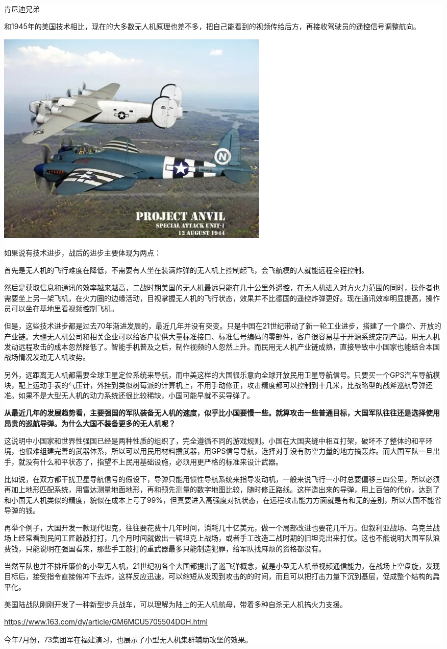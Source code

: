 肯尼迪兄弟

和1945年的美国技术相比，现在的大多数无人机原理也差不多，把自己能看到的视频传给后方，再接收驾驶员的遥控信号调整航向。

![](/images/btnews/0301_0400/0358/image3.webp)

如果说有技术进步，战后的进步主要体现为两点：

首先是无人机的飞行难度在降低，不需要有人坐在装满炸弹的无人机上控制起飞，会飞航模的人就能远程全程控制。

然后是获取信息和通讯的效率越来越高，二战时期美国的无人机最远只能在几十公里外遥控，在无人机进入对方火力范围的同时，操作者也需要坐上另一架飞机，在火力圈的边缘活动，目视掌握无人机的飞行状态，效果并不比德国的遥控炸弹更好。现在通讯效率明显提高，操作员可以坐在基地里看视频控制飞机。

但是，这些技术进步都是过去70年渐进发展的，最近几年并没有突变。只是中国在21世纪带动了新一轮工业进步，搭建了一个廉价、开放的产业链。大疆无人机公司和相关企业可以给客户提供大量标准接口、标准信号编码的零部件，客户很容易基于开源系统定制产品，用无人机发动远程攻击的成本忽然降低了。智能手机普及之后，制作视频的人忽然上升。而民用无人机产业链成熟，直接导致中小国家也能结合本国战场情况发动无人机攻势。

另外，远距离无人机都需要全球卫星定位系统来导航，而中美这样的大国很乐意向全球开放民用卫星导航信号。只要买一个GPS汽车导航模块，配上运动手表的气压计，外挂到类似树莓派的计算机上，不用手动修正，攻击精度都可以控制到十几米，比战略型的战斧巡航导弹还准。如果不是大型无人机的动力系统还很比较稀缺，小国可能早就不买导弹了。

**从最近几年的发展趋势看，主要强国的军队装备无人机的速度，似乎比小国要慢一些。就算攻击一些普通目标，大国军队往往还是选择使用昂贵的巡航导弹。为什么大国不装备更多的无人机呢？**

这说明中小国家和世界性强国已经是两种性质的组织了，完全遵循不同的游戏规则。小国在大国夹缝中相互打架，破坏不了整体的和平环境，也很难组建完善的武器体系，所以可以用民用材料攒武器，用GPS信号导航，选择对手没有防空力量的地方搞轰炸。而大国军队一旦出手，就没有什么和平状态了，指望不上民用基础设施，必须用更严格的标准来设计武器。

比如说，在双方都干扰卫星导航信号的假设下，导弹只能用惯性导航系统来指导发动机，一般来说飞行一小时总要偏移三四公里，所以必须再加上地形匹配系统，用雷达测量地面地形，再和预先测量的数字地图比较，随时修正路线。这样造出来的导弹，用上百倍的代价，达到了和小国无人机类似的精度，貌似在成本上亏了99%，但真要进入高强度对抗状态，在远程攻击能力方面就是有和无的差别，所以大国不能省导弹的钱。

再举个例子，大国开发一款现代坦克，往往要花费十几年时间，消耗几十亿美元，做一个局部改进也要花几千万。但叙利亚战场、乌克兰战场上经常看到民间工匠敲敲打打，几个月时间就做出一辆坦克上战场，或者手工改造二战时期的旧坦克出来打仗。这也不能说明大国军队浪费钱，只能说明在强国看来，那些手工敲打的重武器最多只能制造犯罪，给军队找麻烦的资格都没有。

当然军队也并不排斥廉价的小型无人机，21世纪初各个大国都提出了巡飞弹概念，就是小型无人机带视频通信能力，在战场上空盘旋，发现目标后，接受指令直接俯冲下去炸，这样反应迅速，可以缩短从发现到攻击的的时间，而且可以把打击力量下沉到基层，促成整个结构的扁平化。

美国陆战队刚刚开发了一种新型步兵战车，可以理解为陆上的无人机航母，带着多种自杀无人机搞火力支援。

<https://www.163.com/dy/article/GM6MCU5705504DOH.html>

今年7月份，73集团军在福建演习，也展示了小型无人机集群辅助攻坚的效果。
